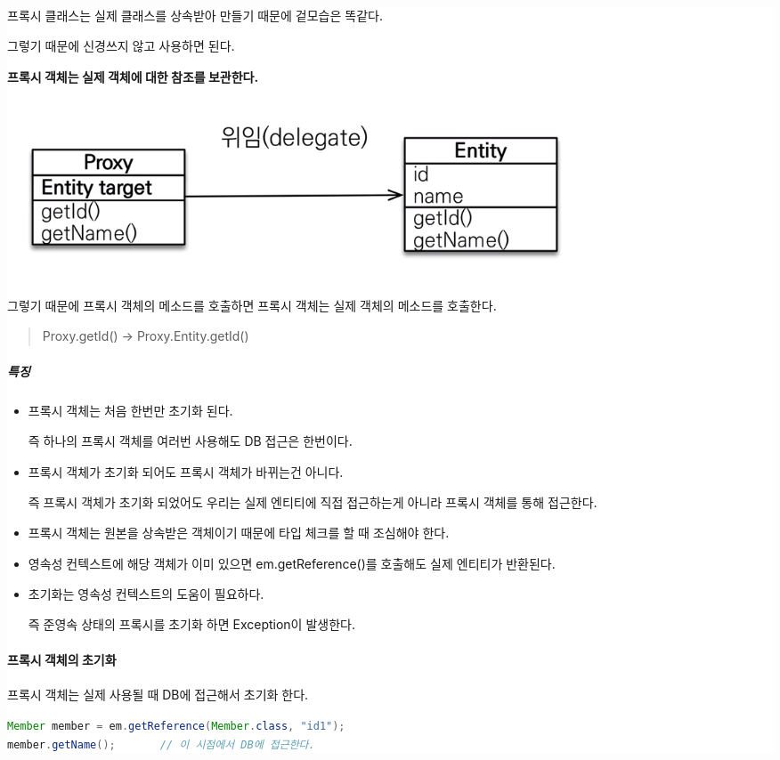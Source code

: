 프록시 클래스는 실제 클래스를 상속받아 만들기 때문에 겉모습은 똑같다.

그렇기 때문에 신경쓰지 않고 사용하면 된다.



**프록시 객체는 실제 객체에 대한 참조를 보관한다.**

![proxy](./images/proxy_structure.jpg)

그렇기 때문에 프록시 객체의 메소드를 호출하면 프록시 객체는 실제 객체의 메소드를 호출한다.

> Proxy.getId() -> Proxy.Entity.getId()



##### 특징

- 프록시 객체는 처음 한번만 초기화 된다.

  즉 하나의 프록시 객체를 여러번 사용해도 DB 접근은 한번이다.

- 프록시 객체가 초기화 되어도 프록시 객체가 바뀌는건 아니다.

  즉 프록시 객체가 초기화 되었어도 우리는 실제 엔티티에 직접 접근하는게 아니라 프록시 객체를 통해 접근한다.

- 프록시 객체는 원본을 상속받은 객체이기 때문에 타입 체크를 할 때 조심해야 한다.

- 영속성 컨텍스트에 해당 객체가 이미 있으면 em.getReference()를 호출해도 실제 엔티티가 반환된다.

- 초기화는 영속성 컨텍스트의 도움이 필요하다.

  즉 준영속 상태의 프록시를 초기화 하면 Exception이 발생한다.

#### 프록시 객체의 초기화

프록시 객체는 실제 사용될 때 DB에 접근해서 초기화 한다.

``` java
Member member = em.getReference(Member.class, "id1");
member.getName();		// 이 시점에서 DB에 접근한다.
```
